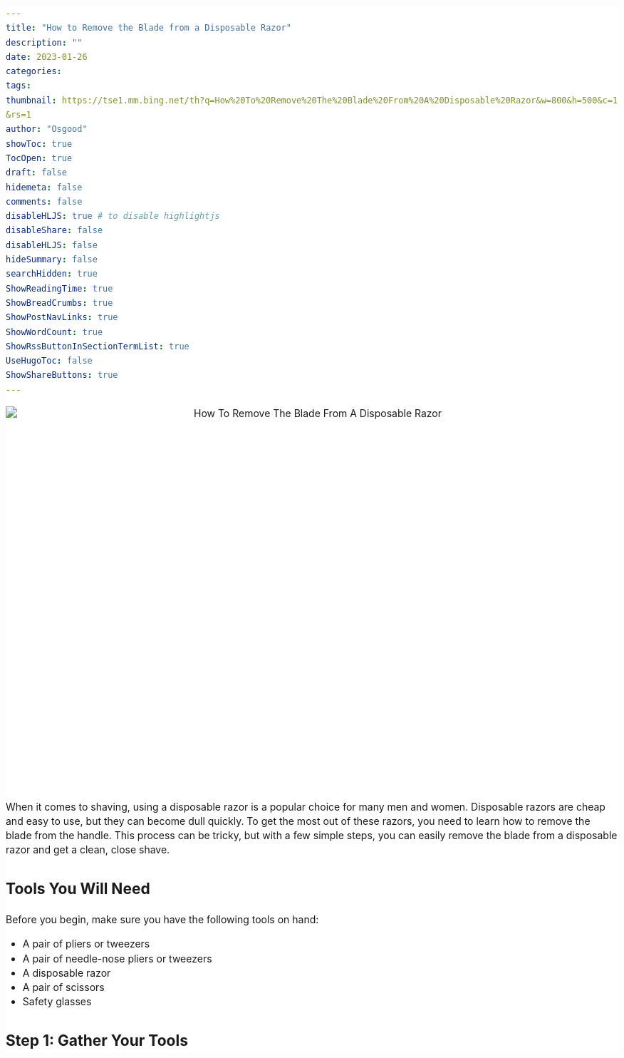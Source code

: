```yaml
---
title: "How to Remove the Blade from a Disposable Razor"
description: ""
date: 2023-01-26
categories: 
tags: 
thumbnail: https://tse1.mm.bing.net/th?q=How%20To%20Remove%20The%20Blade%20From%20A%20Disposable%20Razor&w=800&h=500&c=1&rs=1
author: "Osgood"
showToc: true
TocOpen: true
draft: false
hidemeta: false
comments: false
disableHLJS: true # to disable highlightjs
disableShare: false
disableHLJS: false
hideSummary: false
searchHidden: true
ShowReadingTime: true
ShowBreadCrumbs: true
ShowPostNavLinks: true
ShowWordCount: true
ShowRssButtonInSectionTermList: true
UseHugoToc: false
ShowShareButtons: true
---
```


<center>
	<img src="https://tse1.mm.bing.net/th?q=How%20To%20Remove%20The%20Blade%20From%20A%20Disposable%20Razor&w=800&h=500&c=1&rs=1" alt="How To Remove The Blade From A Disposable Razor" width="800" height="500" style="display: block; width: 100%; height: auto">
</center>

When it comes to shaving, using a disposable razor is a popular choice for many men and women. Disposable razors are cheap and easy to use, but they can become dull quickly. To get the most out of these razors, you need to learn how to remove the blade from the handle. This process can be tricky, but with a few simple steps, you can easily remove the blade from a disposable razor and get a clean, close shave.

<h2>Tools You Will Need</h2>

Before you begin, make sure you have the following tools on hand:

<ul>
<li>A pair of pliers or tweezers</li>
<li>A pair of needle-nose pliers or tweezers</li>
<li>A disposable razor</li>
<li>A pair of scissors</li>
<li>Safety glasses</li>
</ul>

<h2>Step 1: Gather Your Tools</h2>
